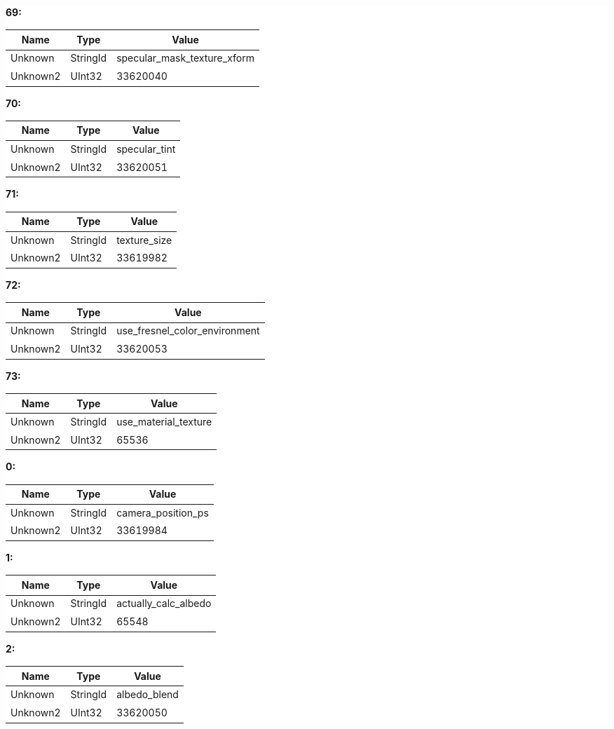 
**69:**

Name	| Type	| Value
---	|---	|---	|
Unknown	|StringId	|specular_mask_texture_xform
Unknown2	|UInt32	|33620040


**70:**

Name	| Type	| Value
---	|---	|---	|
Unknown	|StringId	|specular_tint
Unknown2	|UInt32	|33620051


**71:**

Name	| Type	| Value
---	|---	|---	|
Unknown	|StringId	|texture_size
Unknown2	|UInt32	|33619982


**72:**

Name	| Type	| Value
---	|---	|---	|
Unknown	|StringId	|use_fresnel_color_environment
Unknown2	|UInt32	|33620053


**73:**

Name	| Type	| Value
---	|---	|---	|
Unknown	|StringId	|use_material_texture
Unknown2	|UInt32	|65536


**0:**

Name	| Type	| Value
---	|---	|---	|
Unknown	|StringId	|camera_position_ps
Unknown2	|UInt32	|33619984


**1:**

Name	| Type	| Value
---	|---	|---	|
Unknown	|StringId	|actually_calc_albedo
Unknown2	|UInt32	|65548


**2:**

Name	| Type	| Value
---	|---	|---	|
Unknown	|StringId	|albedo_blend
Unknown2	|UInt32	|33620050
